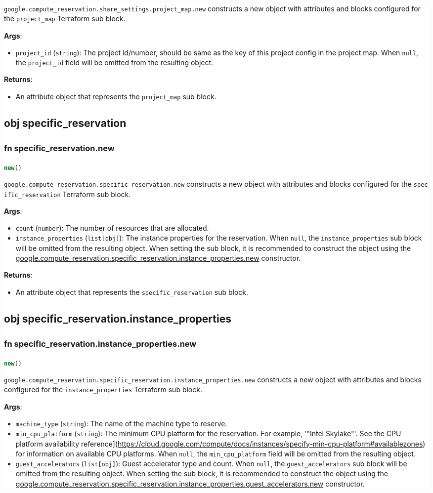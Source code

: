 
`google.compute_reservation.share_settings.project_map.new` constructs a new object with attributes and blocks configured for the `project_map`
Terraform sub block.



**Args**:
  - `project_id` (`string`): The project id/number, should be same as the key of this project config in the project map. When `null`, the `project_id` field will be omitted from the resulting object.

**Returns**:
  - An attribute object that represents the `project_map` sub block.


## obj specific_reservation



### fn specific_reservation.new

```ts
new()
```


`google.compute_reservation.specific_reservation.new` constructs a new object with attributes and blocks configured for the `specific_reservation`
Terraform sub block.



**Args**:
  - `count` (`number`): The number of resources that are allocated.
  - `instance_properties` (`list[obj]`): The instance properties for the reservation. When `null`, the `instance_properties` sub block will be omitted from the resulting object. When setting the sub block, it is recommended to construct the object using the [google.compute_reservation.specific_reservation.instance_properties.new](#fn-specific_reservationinstance_propertiesnew) constructor.

**Returns**:
  - An attribute object that represents the `specific_reservation` sub block.


## obj specific_reservation.instance_properties



### fn specific_reservation.instance_properties.new

```ts
new()
```


`google.compute_reservation.specific_reservation.instance_properties.new` constructs a new object with attributes and blocks configured for the `instance_properties`
Terraform sub block.



**Args**:
  - `machine_type` (`string`): The name of the machine type to reserve.
  - `min_cpu_platform` (`string`): The minimum CPU platform for the reservation. For example,
&#39;&#34;Intel Skylake&#34;&#39;. See
the CPU platform availability reference](https://cloud.google.com/compute/docs/instances/specify-min-cpu-platform#availablezones)
for information on available CPU platforms. When `null`, the `min_cpu_platform` field will be omitted from the resulting object.
  - `guest_accelerators` (`list[obj]`): Guest accelerator type and count. When `null`, the `guest_accelerators` sub block will be omitted from the resulting object. When setting the sub block, it is recommended to construct the object using the [google.compute_reservation.specific_reservation.instance_properties.guest_accelerators.new](#fn-specific_reservationspecific_reservationguest_acceleratorsnew) constructor.